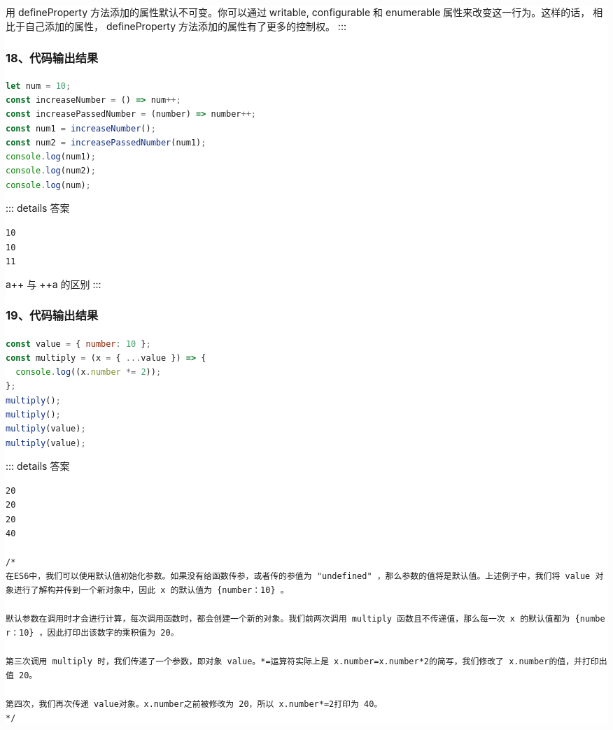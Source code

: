 用 defineProperty 方法添加的属性默认不可变。你可以通过 writable, configurable 和 enumerable 属性来改变这一行为。这样的话， 相比于自己添加的属性， defineProperty 方法添加的属性有了更多的控制权。
:::

### 18、代码输出结果

```js
let num = 10;
const increaseNumber = () => num++;
const increasePassedNumber = (number) => number++;
const num1 = increaseNumber();
const num2 = increasePassedNumber(num1);
console.log(num1);
console.log(num2);
console.log(num);
```

::: details 答案

```txt
10
10
11
```

a++ 与 ++a 的区别
:::

### 19、代码输出结果

```js
const value = { number: 10 };
const multiply = (x = { ...value }) => {
  console.log((x.number *= 2));
};
multiply();
multiply();
multiply(value);
multiply(value);
```

::: details 答案

```txt
20
20
20
40

/*
在ES6中，我们可以使用默认值初始化参数。如果没有给函数传参，或者传的参值为 "undefined" ，那么参数的值将是默认值。上述例子中，我们将 value 对象进行了解构并传到一个新对象中，因此 x 的默认值为 {number：10} 。

默认参数在调用时才会进行计算，每次调用函数时，都会创建一个新的对象。我们前两次调用 multiply 函数且不传递值，那么每一次 x 的默认值都为 {number：10} ，因此打印出该数字的乘积值为 20。

第三次调用 multiply 时，我们传递了一个参数，即对象 value。*=运算符实际上是 x.number=x.number*2的简写，我们修改了 x.number的值，并打印出值 20。

第四次，我们再次传递 value对象。x.number之前被修改为 20，所以 x.number*=2打印为 40。
*/
```

